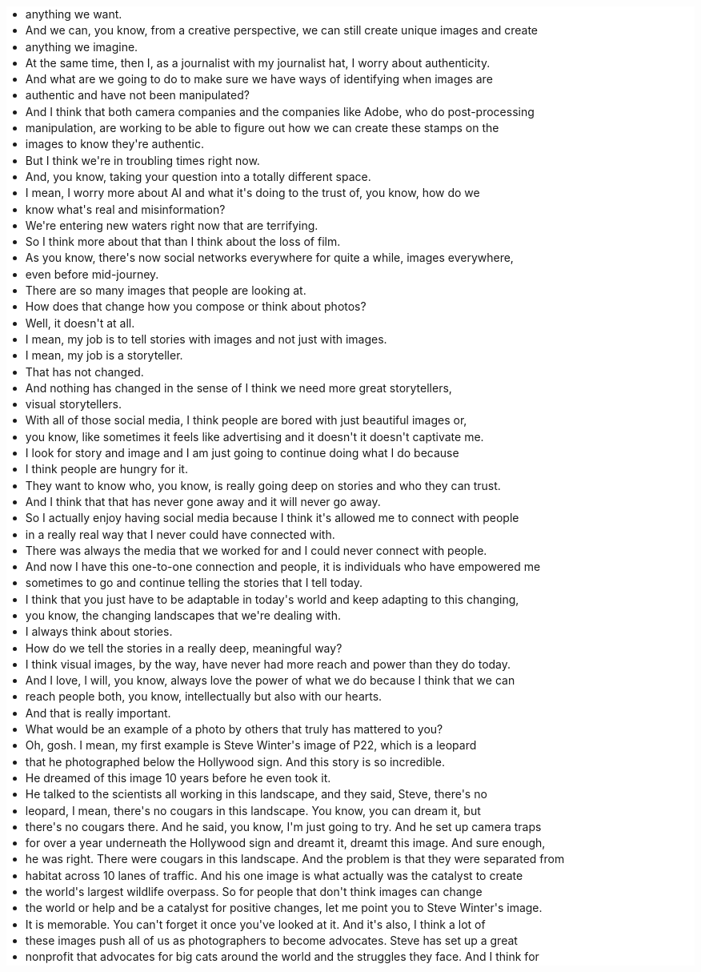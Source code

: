 *  anything we want.
*  And we can, you know, from a creative perspective, we can still create unique images and create
*  anything we imagine.
*  At the same time, then I, as a journalist with my journalist hat, I worry about authenticity.
*  And what are we going to do to make sure we have ways of identifying when images are
*  authentic and have not been manipulated?
*  And I think that both camera companies and the companies like Adobe, who do post-processing
*  manipulation, are working to be able to figure out how we can create these stamps on the
*  images to know they're authentic.
*  But I think we're in troubling times right now.
*  And, you know, taking your question into a totally different space.
*  I mean, I worry more about AI and what it's doing to the trust of, you know, how do we
*  know what's real and misinformation?
*  We're entering new waters right now that are terrifying.
*  So I think more about that than I think about the loss of film.
*  As you know, there's now social networks everywhere for quite a while, images everywhere,
*  even before mid-journey.
*  There are so many images that people are looking at.
*  How does that change how you compose or think about photos?
*  Well, it doesn't at all.
*  I mean, my job is to tell stories with images and not just with images.
*  I mean, my job is a storyteller.
*  That has not changed.
*  And nothing has changed in the sense of I think we need more great storytellers,
*  visual storytellers.
*  With all of those social media, I think people are bored with just beautiful images or,
*  you know, like sometimes it feels like advertising and it doesn't it doesn't captivate me.
*  I look for story and image and I am just going to continue doing what I do because
*  I think people are hungry for it.
*  They want to know who, you know, is really going deep on stories and who they can trust.
*  And I think that that has never gone away and it will never go away.
*  So I actually enjoy having social media because I think it's allowed me to connect with people
*  in a really real way that I never could have connected with.
*  There was always the media that we worked for and I could never connect with people.
*  And now I have this one-to-one connection and people, it is individuals who have empowered me
*  sometimes to go and continue telling the stories that I tell today.
*  I think that you just have to be adaptable in today's world and keep adapting to this changing,
*  you know, the changing landscapes that we're dealing with.
*  I always think about stories.
*  How do we tell the stories in a really deep, meaningful way?
*  I think visual images, by the way, have never had more reach and power than they do today.
*  And I love, I will, you know, always love the power of what we do because I think that we can
*  reach people both, you know, intellectually but also with our hearts.
*  And that is really important.
*  What would be an example of a photo by others that truly has mattered to you?
*  Oh, gosh. I mean, my first example is Steve Winter's image of P22, which is a leopard
*  that he photographed below the Hollywood sign. And this story is so incredible.
*  He dreamed of this image 10 years before he even took it.
*  He talked to the scientists all working in this landscape, and they said, Steve, there's no
*  leopard, I mean, there's no cougars in this landscape. You know, you can dream it, but
*  there's no cougars there. And he said, you know, I'm just going to try. And he set up camera traps
*  for over a year underneath the Hollywood sign and dreamt it, dreamt this image. And sure enough,
*  he was right. There were cougars in this landscape. And the problem is that they were separated from
*  habitat across 10 lanes of traffic. And his one image is what actually was the catalyst to create
*  the world's largest wildlife overpass. So for people that don't think images can change
*  the world or help and be a catalyst for positive changes, let me point you to Steve Winter's image.
*  It is memorable. You can't forget it once you've looked at it. And it's also, I think a lot of
*  these images push all of us as photographers to become advocates. Steve has set up a great
*  nonprofit that advocates for big cats around the world and the struggles they face. And I think for